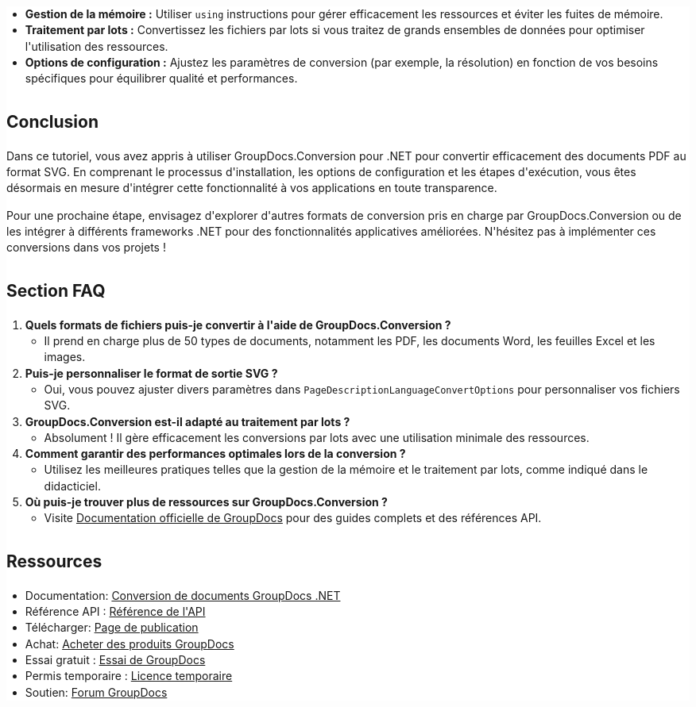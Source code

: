 - **Gestion de la mémoire :** Utiliser `using` instructions pour gérer efficacement les ressources et éviter les fuites de mémoire.
- **Traitement par lots :** Convertissez les fichiers par lots si vous traitez de grands ensembles de données pour optimiser l'utilisation des ressources.
- **Options de configuration :** Ajustez les paramètres de conversion (par exemple, la résolution) en fonction de vos besoins spécifiques pour équilibrer qualité et performances.

## Conclusion
Dans ce tutoriel, vous avez appris à utiliser GroupDocs.Conversion pour .NET pour convertir efficacement des documents PDF au format SVG. En comprenant le processus d'installation, les options de configuration et les étapes d'exécution, vous êtes désormais en mesure d'intégrer cette fonctionnalité à vos applications en toute transparence.

Pour une prochaine étape, envisagez d'explorer d'autres formats de conversion pris en charge par GroupDocs.Conversion ou de les intégrer à différents frameworks .NET pour des fonctionnalités applicatives améliorées. N'hésitez pas à implémenter ces conversions dans vos projets !

## Section FAQ
1. **Quels formats de fichiers puis-je convertir à l'aide de GroupDocs.Conversion ?**
   - Il prend en charge plus de 50 types de documents, notamment les PDF, les documents Word, les feuilles Excel et les images.
2. **Puis-je personnaliser le format de sortie SVG ?**
   - Oui, vous pouvez ajuster divers paramètres dans `PageDescriptionLanguageConvertOptions` pour personnaliser vos fichiers SVG.
3. **GroupDocs.Conversion est-il adapté au traitement par lots ?**
   - Absolument ! Il gère efficacement les conversions par lots avec une utilisation minimale des ressources.
4. **Comment garantir des performances optimales lors de la conversion ?**
   - Utilisez les meilleures pratiques telles que la gestion de la mémoire et le traitement par lots, comme indiqué dans le didacticiel.
5. **Où puis-je trouver plus de ressources sur GroupDocs.Conversion ?**
   - Visite [Documentation officielle de GroupDocs](https://docs.groupdocs.com/conversion/net/) pour des guides complets et des références API.

## Ressources
- Documentation: [Conversion de documents GroupDocs .NET](https://docs.groupdocs.com/conversion/net/)
- Référence API : [Référence de l'API](https://reference.groupdocs.com/conversion/net/)
- Télécharger: [Page de publication](https://releases.groupdocs.com/conversion/net/)
- Achat: [Acheter des produits GroupDocs](https://purchase.groupdocs.com/buy)
- Essai gratuit : [Essai de GroupDocs](https://releases.groupdocs.com/conversion/net/)
- Permis temporaire : [Licence temporaire](https://purchase.groupdocs.com/temporary-license/)
- Soutien: [Forum GroupDocs](https://forum.groupdocs.com/c/conversion/10)